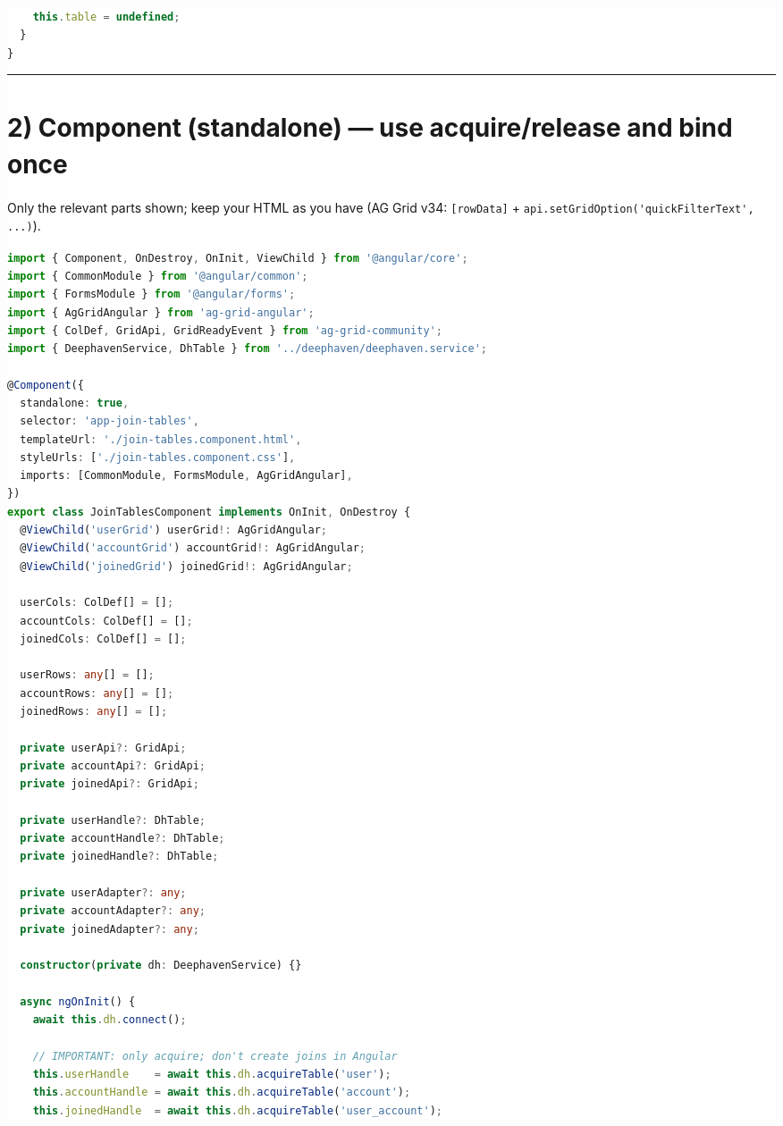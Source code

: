 ```ts
    this.table = undefined;
  }
}
```

---

# 2) Component (standalone) — use acquire/release and bind once

Only the relevant parts shown; keep your HTML as you have (AG Grid v34: `[rowData]` + `api.setGridOption('quickFilterText', ...)`).

```ts
import { Component, OnDestroy, OnInit, ViewChild } from '@angular/core';
import { CommonModule } from '@angular/common';
import { FormsModule } from '@angular/forms';
import { AgGridAngular } from 'ag-grid-angular';
import { ColDef, GridApi, GridReadyEvent } from 'ag-grid-community';
import { DeephavenService, DhTable } from '../deephaven/deephaven.service';

@Component({
  standalone: true,
  selector: 'app-join-tables',
  templateUrl: './join-tables.component.html',
  styleUrls: ['./join-tables.component.css'],
  imports: [CommonModule, FormsModule, AgGridAngular],
})
export class JoinTablesComponent implements OnInit, OnDestroy {
  @ViewChild('userGrid') userGrid!: AgGridAngular;
  @ViewChild('accountGrid') accountGrid!: AgGridAngular;
  @ViewChild('joinedGrid') joinedGrid!: AgGridAngular;

  userCols: ColDef[] = [];
  accountCols: ColDef[] = [];
  joinedCols: ColDef[] = [];

  userRows: any[] = [];
  accountRows: any[] = [];
  joinedRows: any[] = [];

  private userApi?: GridApi;
  private accountApi?: GridApi;
  private joinedApi?: GridApi;

  private userHandle?: DhTable;
  private accountHandle?: DhTable;
  private joinedHandle?: DhTable;

  private userAdapter?: any;
  private accountAdapter?: any;
  private joinedAdapter?: any;

  constructor(private dh: DeephavenService) {}

  async ngOnInit() {
    await this.dh.connect();

    // IMPORTANT: only acquire; don't create joins in Angular
    this.userHandle    = await this.dh.acquireTable('user');
    this.accountHandle = await this.dh.acquireTable('account');
    this.joinedHandle  = await this.dh.acquireTable('user_account');

```
